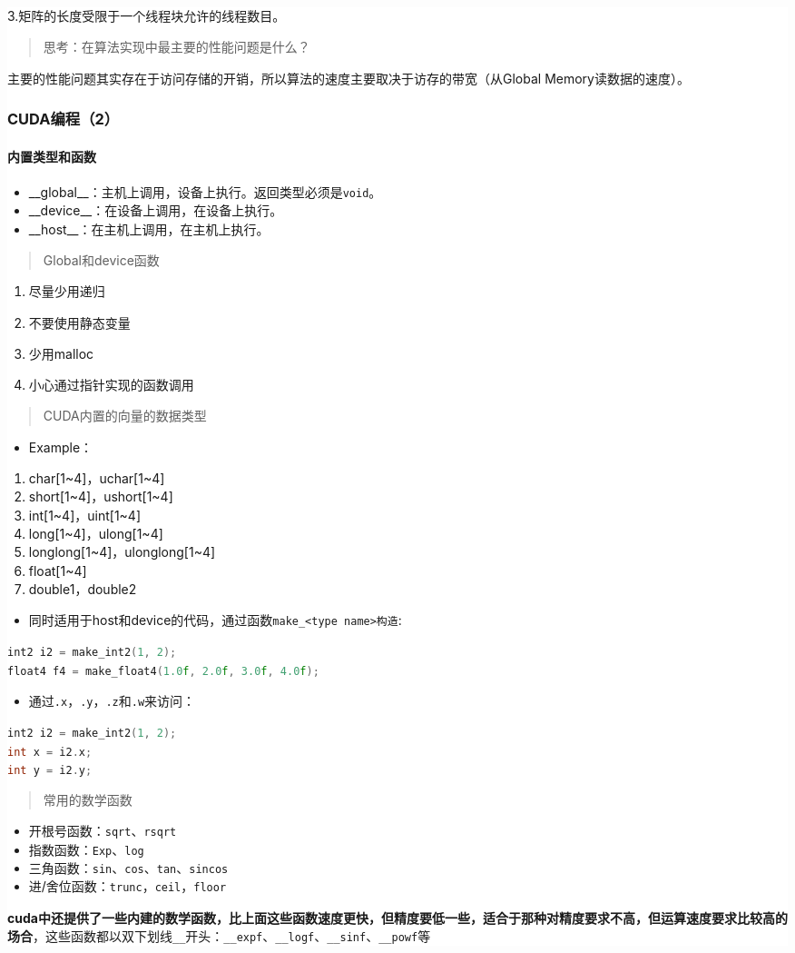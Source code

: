 3.矩阵的长度受限于一个线程块允许的线程数目。

> 思考：在算法实现中最主要的性能问题是什么？

主要的性能问题其实存在于访问存储的开销，所以算法的速度主要取决于访存的带宽（从Global Memory读数据的速度）。

### CUDA编程（2）

#### 内置类型和函数

* \_\_global\_\_：主机上调用，设备上执行。返回类型必须是`void`。
* \_\_device\_\_：在设备上调用，在设备上执行。
* \_\_host\_\_：在主机上调用，在主机上执行。

> Global和device函数

1. 尽量少用递归

2. 不要使用静态变量

3. 少用malloc

4. 小心通过指针实现的函数调用

> CUDA内置的向量的数据类型

* Example：

1. char[1~4]，uchar[1~4]
2. short[1~4]，ushort[1~4] 
3. int[1~4]，uint[1~4]
4. long[1~4]，ulong[1~4]
5. longlong[1~4]，ulonglong[1~4]
6. float[1~4]
7. double1，double2

* 同时适用于host和device的代码，通过函数`make_<type name>构造`:

```c
int2 i2 = make_int2(1, 2); 
float4 f4 = make_float4(1.0f, 2.0f, 3.0f, 4.0f);
```

* 通过`.x`，`.y`，`.z`和`.w`来访问：

```c
int2 i2 = make_int2(1, 2);
int x = i2.x;
int y = i2.y;
```

>  常用的数学函数

* 开根号函数：`sqrt`、`rsqrt`
* 指数函数：`Exp`、`log`
* 三角函数：`sin`、`cos`、`tan`、`sincos`
* 进/舍位函数：`trunc`，`ceil`，`floor`

**cuda中还提供了一些内建的数学函数，比上面这些函数速度更快，但精度要低一些，适合于那种对精度要求不高，但运算速度要求比较高的场合**，这些函数都以双下划线`__`开头：`__expf`、`__logf`、`__sinf`、`__powf`等
